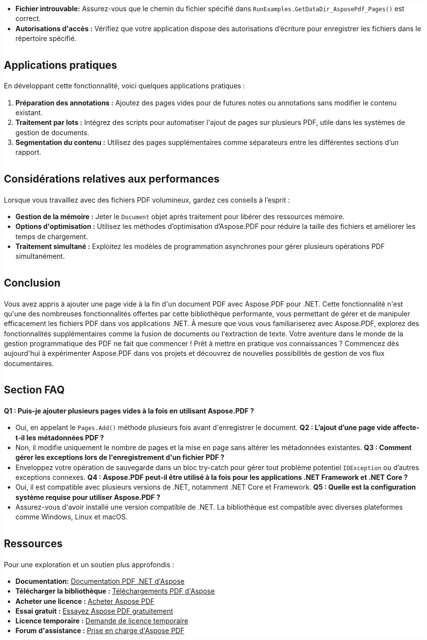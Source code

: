 - **Fichier introuvable:** Assurez-vous que le chemin du fichier spécifié dans `RunExamples.GetDataDir_AsposePdf_Pages()` est correct.
- **Autorisations d'accès :** Vérifiez que votre application dispose des autorisations d’écriture pour enregistrer les fichiers dans le répertoire spécifié.
## Applications pratiques
En développant cette fonctionnalité, voici quelques applications pratiques :
1. **Préparation des annotations :** Ajoutez des pages vides pour de futures notes ou annotations sans modifier le contenu existant.
2. **Traitement par lots :** Intégrez des scripts pour automatiser l'ajout de pages sur plusieurs PDF, utile dans les systèmes de gestion de documents.
3. **Segmentation du contenu :** Utilisez des pages supplémentaires comme séparateurs entre les différentes sections d’un rapport.
## Considérations relatives aux performances
Lorsque vous travaillez avec des fichiers PDF volumineux, gardez ces conseils à l’esprit :
- **Gestion de la mémoire :** Jeter le `Document` objet après traitement pour libérer des ressources mémoire.
- **Options d'optimisation :** Utilisez les méthodes d’optimisation d’Aspose.PDF pour réduire la taille des fichiers et améliorer les temps de chargement.
- **Traitement simultané :** Exploitez les modèles de programmation asynchrones pour gérer plusieurs opérations PDF simultanément.
## Conclusion
Vous avez appris à ajouter une page vide à la fin d'un document PDF avec Aspose.PDF pour .NET. Cette fonctionnalité n'est qu'une des nombreuses fonctionnalités offertes par cette bibliothèque performante, vous permettant de gérer et de manipuler efficacement les fichiers PDF dans vos applications .NET.
À mesure que vous vous familiariserez avec Aspose.PDF, explorez des fonctionnalités supplémentaires comme la fusion de documents ou l'extraction de texte. Votre aventure dans le monde de la gestion programmatique des PDF ne fait que commencer !
Prêt à mettre en pratique vos connaissances ? Commencez dès aujourd'hui à expérimenter Aspose.PDF dans vos projets et découvrez de nouvelles possibilités de gestion de vos flux documentaires.
## Section FAQ
**Q1 : Puis-je ajouter plusieurs pages vides à la fois en utilisant Aspose.PDF ?**
- Oui, en appelant le `Pages.Add()` méthode plusieurs fois avant d'enregistrer le document.
**Q2 : L’ajout d’une page vide affecte-t-il les métadonnées PDF ?**
- Non, il modifie uniquement le nombre de pages et la mise en page sans altérer les métadonnées existantes.
**Q3 : Comment gérer les exceptions lors de l'enregistrement d'un fichier PDF ?**
- Enveloppez votre opération de sauvegarde dans un bloc try-catch pour gérer tout problème potentiel `IOException` ou d’autres exceptions connexes.
**Q4 : Aspose.PDF peut-il être utilisé à la fois pour les applications .NET Framework et .NET Core ?**
- Oui, il est compatible avec plusieurs versions de .NET, notamment .NET Core et Framework.
**Q5 : Quelle est la configuration système requise pour utiliser Aspose.PDF ?**
- Assurez-vous d'avoir installé une version compatible de .NET. La bibliothèque est compatible avec diverses plateformes comme Windows, Linux et macOS.
## Ressources
Pour une exploration et un soutien plus approfondis :
- **Documentation:** [Documentation PDF .NET d'Aspose](https://reference.aspose.com/pdf/net/)
- **Télécharger la bibliothèque :** [Téléchargements PDF d'Aspose](https://releases.aspose.com/pdf/net/)
- **Acheter une licence :** [Acheter Aspose PDF](https://purchase.aspose.com/buy)
- **Essai gratuit :** [Essayez Aspose PDF gratuitement](https://releases.aspose.com/pdf/net/)
- **Licence temporaire :** [Demande de licence temporaire](https://purchase.aspose.com/temporary-license/)
- **Forum d'assistance :** [Prise en charge d'Aspose PDF](https://forum.aspose.com/c/pdf/10)
